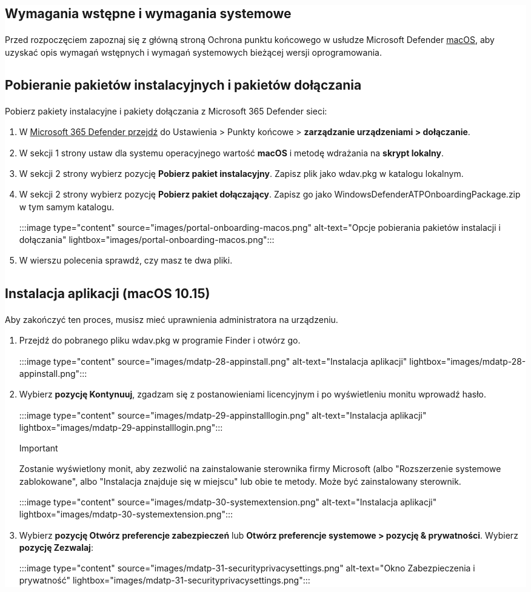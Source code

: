 ## <a name="prerequisites-and-system-requirements"></a>Wymagania wstępne i wymagania systemowe

Przed rozpoczęciem zapoznaj się z główną stroną Ochrona punktu końcowego w usłudze Microsoft Defender [macOS](microsoft-defender-endpoint-mac.md), aby uzyskać opis wymagań wstępnych i wymagań systemowych bieżącej wersji oprogramowania.

## <a name="download-installation-and-onboarding-packages"></a>Pobieranie pakietów instalacyjnych i pakietów dołączania

Pobierz pakiety instalacyjne i pakiety dołączania z Microsoft 365 Defender sieci:

1. W <a href="https://go.microsoft.com/fwlink/p/?linkid=2077139" target="_blank">Microsoft 365 Defender przejdź</a> do Ustawienia > Punkty końcowe > **zarządzanie urządzeniami > dołączanie**.
2. W sekcji 1 strony ustaw dla systemu operacyjnego wartość **macOS** i metodę wdrażania na **skrypt lokalny**.
3. W sekcji 2 strony wybierz pozycję **Pobierz pakiet instalacyjny**. Zapisz plik jako wdav.pkg w katalogu lokalnym.
4. W sekcji 2 strony wybierz pozycję **Pobierz pakiet dołączający**. Zapisz go jako WindowsDefenderATPOnboardingPackage.zip w tym samym katalogu.

   :::image type="content" source="images/portal-onboarding-macos.png" alt-text="Opcje pobierania pakietów instalacji i dołączania" lightbox="images/portal-onboarding-macos.png":::

5. W wierszu polecenia sprawdź, czy masz te dwa pliki.

## <a name="application-installation-macos-1015"></a>Instalacja aplikacji (macOS 10.15)

Aby zakończyć ten proces, musisz mieć uprawnienia administratora na urządzeniu.

1. Przejdź do pobranego pliku wdav.pkg w programie Finder i otwórz go.

   :::image type="content" source="images/mdatp-28-appinstall.png" alt-text="Instalacja aplikacji" lightbox="images/mdatp-28-appinstall.png":::

2. Wybierz **pozycję Kontynuuj**, zgadzam się z postanowieniami licencyjnym i po wyświetleniu monitu wprowadź hasło.

   :::image type="content" source="images/mdatp-29-appinstalllogin.png" alt-text="Instalacja aplikacji" lightbox="images/mdatp-29-appinstalllogin.png":::

   > [!IMPORTANT]
   > Zostanie wyświetlony monit, aby zezwolić na zainstalowanie sterownika firmy Microsoft (albo "Rozszerzenie systemowe zablokowane", albo "Instalacja znajduje się w miejscu" lub obie te metody. Może być zainstalowany sterownik.

     :::image type="content" source="images/mdatp-30-systemextension.png" alt-text="Instalacja aplikacji" lightbox="images/mdatp-30-systemextension.png":::

3. Wybierz **pozycję Otwórz preferencje zabezpieczeń** lub **Otwórz preferencje systemowe > pozycję & prywatności**. Wybierz **pozycję Zezwalaj**:

   :::image type="content" source="images/mdatp-31-securityprivacysettings.png" alt-text="Okno Zabezpieczenia i prywatność" lightbox="images/mdatp-31-securityprivacysettings.png":::
